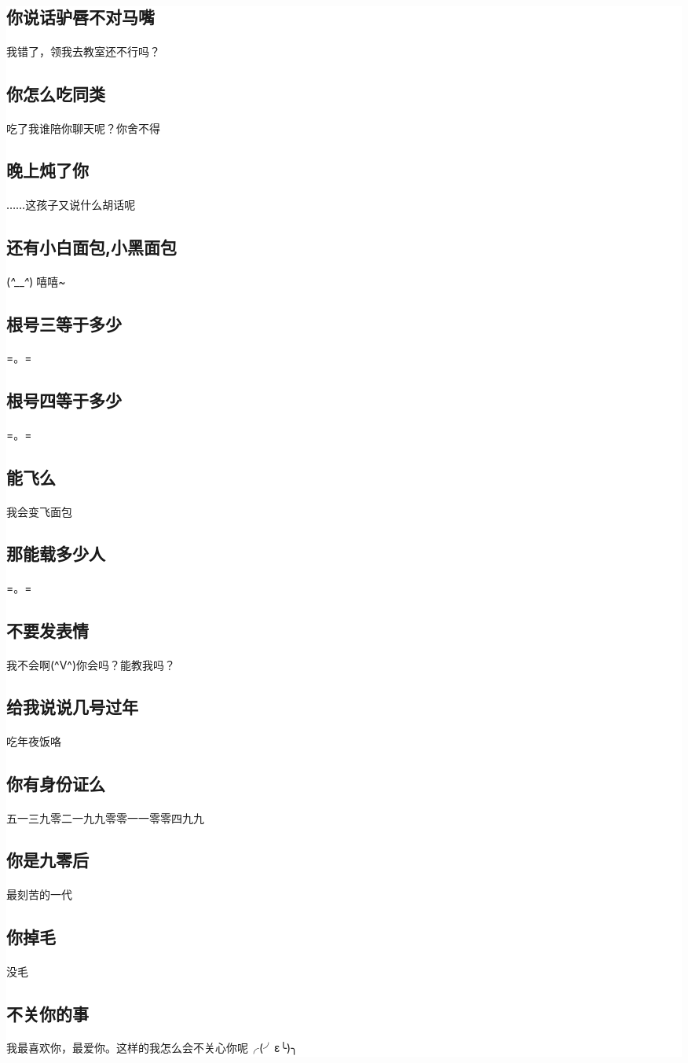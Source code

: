 ## 你说话驴唇不对马嘴
我错了，领我去教室还不行吗？

## 你怎么吃同类
吃了我谁陪你聊天呢？你舍不得

## 晚上炖了你
……这孩子又说什么胡话呢

## 还有小白面包,小黑面包
(*^__^*) 嘻嘻~

## 根号三等于多少
=。=

## 根号四等于多少
=。=

## 能飞么
我会变飞面包

## 那能载多少人
=。=

## 不要发表情
我不会啊(^V^)你会吗？能教我吗？

## 给我说说几号过年
吃年夜饭咯

## 你有身份证么
五一三九零二一九九零零一一零零四九九

## 你是九零后
最刻苦的一代

## 你掉毛
没毛

## 不关你的事
我最喜欢你，最爱你。这样的我怎么会不关心你呢╭(╯ε╰)╮
